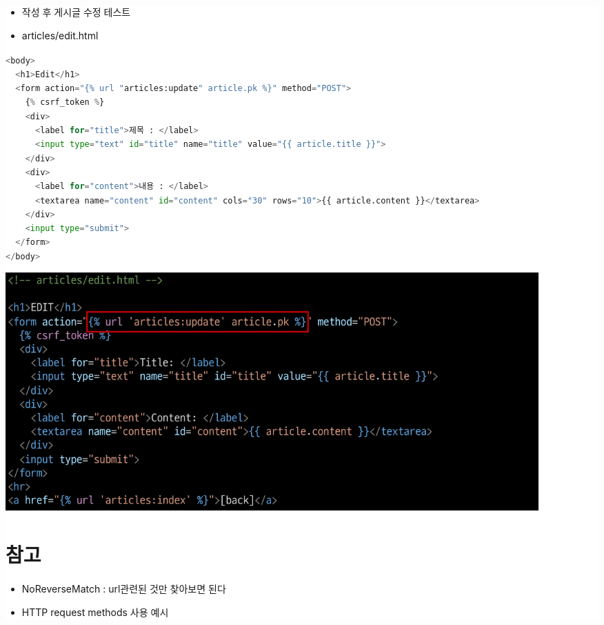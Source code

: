   - 작성 후 게시글 수정 테스트
  
  - articles/edit.html
  
  ```python
  <body>
    <h1>Edit</h1>
    <form action="{% url "articles:update" article.pk %}" method="POST">
      {% csrf_token %}
      <div>
        <label for="title">제목 : </label>
        <input type="text" id="title" name="title" value="{{ article.title }}">
      </div>
      <div>
        <label for="content">내용 : </label>
        <textarea name="content" id="content" cols="30" rows="10">{{ article.content }}</textarea>
      </div>
      <input type="submit">
    </form>
  </body>
  ```

<img title="" src="./img/update.png" alt="">

# 참고

- NoReverseMatch : url관련된 것만 찾아보면 된다

- HTTP request methods 사용 예시
